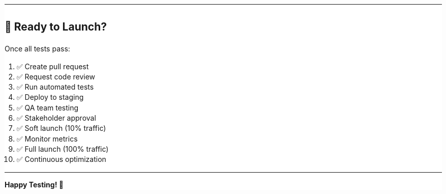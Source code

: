 
---

## 🚀 Ready to Launch?

Once all tests pass:

1. ✅ Create pull request
2. ✅ Request code review
3. ✅ Run automated tests
4. ✅ Deploy to staging
5. ✅ QA team testing
6. ✅ Stakeholder approval
7. ✅ Soft launch (10% traffic)
8. ✅ Monitor metrics
9. ✅ Full launch (100% traffic)
10. ✅ Continuous optimization

---

**Happy Testing! 🧪**
